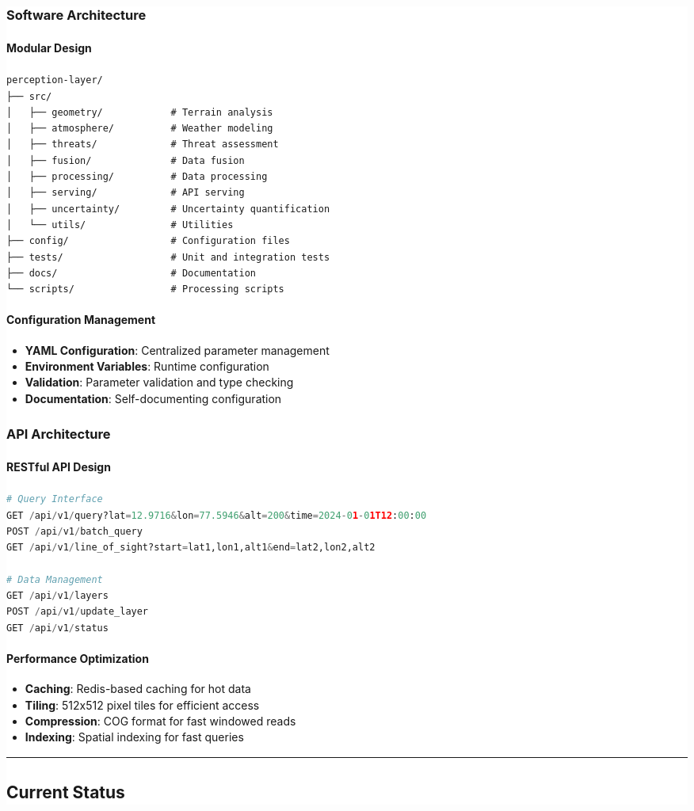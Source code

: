 ### **Software Architecture**

#### **Modular Design**
```
perception-layer/
├── src/
│   ├── geometry/            # Terrain analysis
│   ├── atmosphere/          # Weather modeling
│   ├── threats/             # Threat assessment
│   ├── fusion/              # Data fusion
│   ├── processing/          # Data processing
│   ├── serving/             # API serving
│   ├── uncertainty/         # Uncertainty quantification
│   └── utils/               # Utilities
├── config/                  # Configuration files
├── tests/                   # Unit and integration tests
├── docs/                    # Documentation
└── scripts/                 # Processing scripts
```

#### **Configuration Management**
- **YAML Configuration**: Centralized parameter management
- **Environment Variables**: Runtime configuration
- **Validation**: Parameter validation and type checking
- **Documentation**: Self-documenting configuration

### **API Architecture**

#### **RESTful API Design**
```python
# Query Interface
GET /api/v1/query?lat=12.9716&lon=77.5946&alt=200&time=2024-01-01T12:00:00
POST /api/v1/batch_query
GET /api/v1/line_of_sight?start=lat1,lon1,alt1&end=lat2,lon2,alt2

# Data Management
GET /api/v1/layers
POST /api/v1/update_layer
GET /api/v1/status
```

#### **Performance Optimization**
- **Caching**: Redis-based caching for hot data
- **Tiling**: 512x512 pixel tiles for efficient access
- **Compression**: COG format for fast windowed reads
- **Indexing**: Spatial indexing for fast queries

---

## **Current Status**
